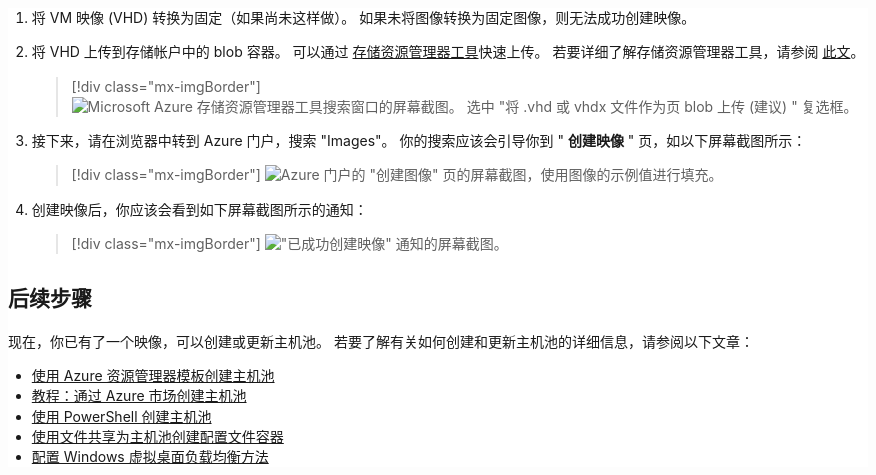1. 将 VM 映像 (VHD) 转换为固定（如果尚未这样做）。 如果未将图像转换为固定图像，则无法成功创建映像。

2. 将 VHD 上传到存储帐户中的 blob 容器。 可以通过 [存储资源管理器工具](https://azure.microsoft.com/features/storage-explorer/)快速上传。 若要详细了解存储资源管理器工具，请参阅 [此文](../vs-azure-tools-storage-manage-with-storage-explorer.md?tabs=windows)。

    > [!div class="mx-imgBorder"]
    > ![Microsoft Azure 存储资源管理器工具搜索窗口的屏幕截图。 选中 "将 .vhd 或 vhdx 文件作为页 blob 上传 (建议) " 复选框。](media/897aa9a9b6acc0aa775c31e7fd82df02.png)

3. 接下来，请在浏览器中转到 Azure 门户，搜索 "Images"。 你的搜索应该会引导你到 " **创建映像** " 页，如以下屏幕截图所示：

    > [!div class="mx-imgBorder"]
    > ![Azure 门户的 "创建图像" 页的屏幕截图，使用图像的示例值进行填充。](media/d3c840fe3e2430c8b9b1f44b27d2bf4f.png)

4. 创建映像后，你应该会看到如下屏幕截图所示的通知：

    > [!div class="mx-imgBorder"]
    > !["已成功创建映像" 通知的屏幕截图。](media/1f41b7192824a2950718a2b7bb9e9d69.png)

## <a name="next-steps"></a>后续步骤

现在，你已有了一个映像，可以创建或更新主机池。 若要了解有关如何创建和更新主机池的详细信息，请参阅以下文章：

- [使用 Azure 资源管理器模板创建主机池](./virtual-desktop-fall-2019/create-host-pools-arm-template.md)
- [教程：通过 Azure 市场创建主机池](create-host-pools-azure-marketplace.md)
- [使用 PowerShell 创建主机池](create-host-pools-powershell.md)
- [使用文件共享为主机池创建配置文件容器](create-host-pools-user-profile.md)
- [配置 Windows 虚拟桌面负载均衡方法](configure-host-pool-load-balancing.md)